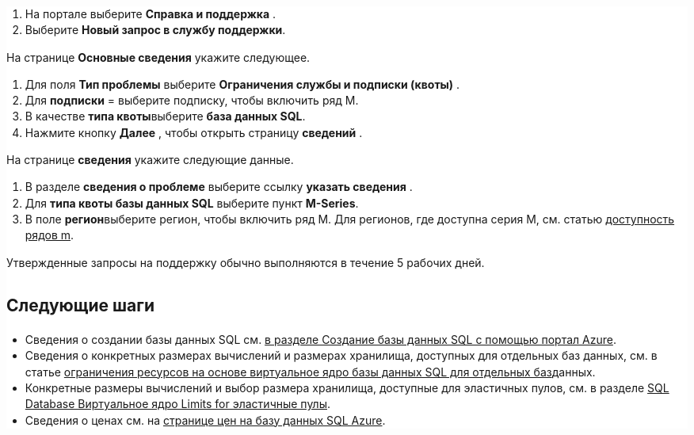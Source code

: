 1. На портале выберите **Справка и поддержка** .
2. Выберите **Новый запрос в службу поддержки**.

На странице **Основные сведения** укажите следующее.

1. Для поля **Тип проблемы** выберите **Ограничения службы и подписки (квоты)** .
2. Для **подписки** = выберите подписку, чтобы включить ряд M.
3. В качестве **типа квоты**выберите **база данных SQL**.
4. Нажмите кнопку **Далее** , чтобы открыть страницу **сведений** .

На странице **сведения** укажите следующие данные.

1. В разделе **сведения о проблеме** выберите ссылку **указать сведения** . 
2. Для **типа квоты базы данных SQL** выберите пункт **M-Series**.
3. В поле **регион**выберите регион, чтобы включить ряд M.
    Для регионов, где доступна серия M, см. статью [доступность рядов m](#m-series).

Утвержденные запросы на поддержку обычно выполняются в течение 5 рабочих дней.


## <a name="next-steps"></a>Следующие шаги

- Сведения о создании базы данных SQL см. [в разделе Создание базы данных SQL с помощью портал Azure](sql-database-single-database-get-started.md).
- Сведения о конкретных размерах вычислений и размерах хранилища, доступных для отдельных баз данных, см. в статье [ограничения ресурсов на основе виртуальное ядро базы данных SQL для отдельных баз](sql-database-vcore-resource-limits-single-databases.md)данных.
- Конкретные размеры вычислений и выбор размера хранилища, доступные для эластичных пулов, см. в разделе [SQL Database Виртуальное ядро Limits for эластичные пулы](sql-database-vcore-resource-limits-elastic-pools.md).
- Сведения о ценах см. на [странице цен на базу данных SQL Azure](https://azure.microsoft.com/pricing/details/sql-database/single/).
